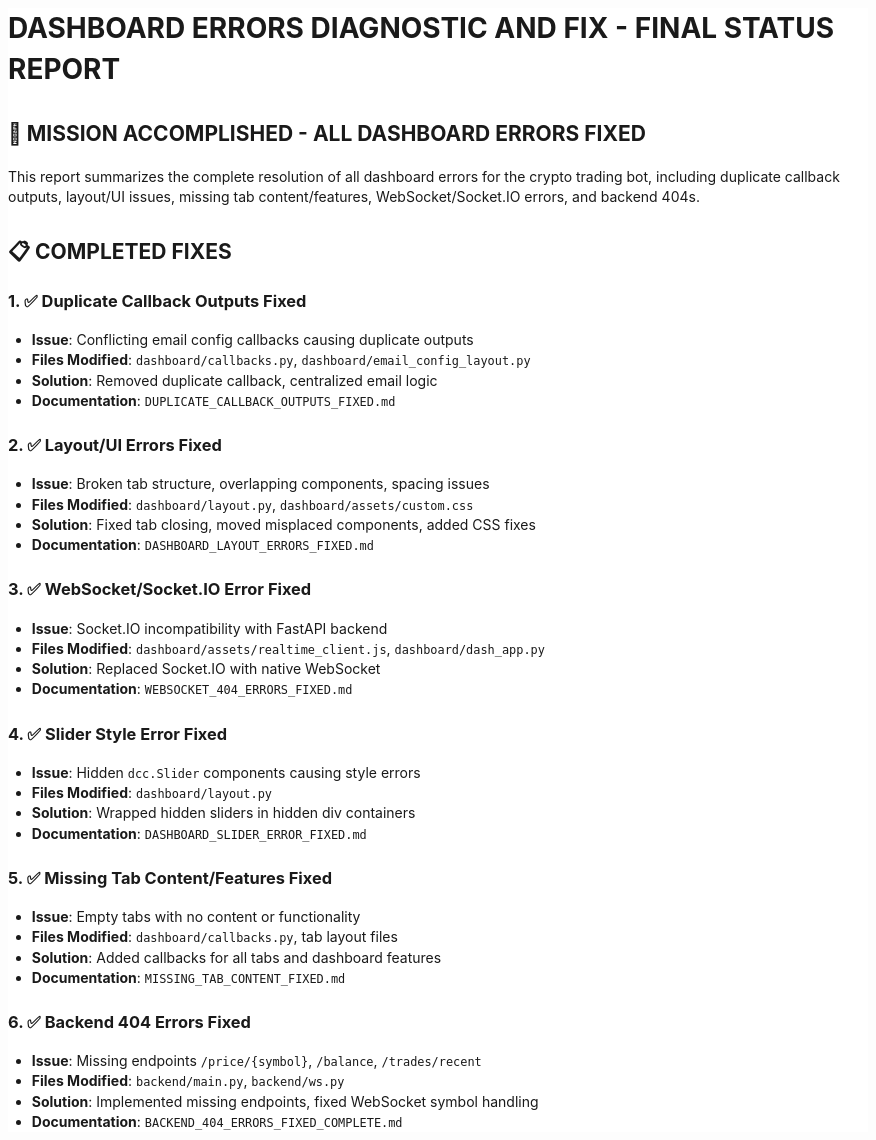 # DASHBOARD ERRORS DIAGNOSTIC AND FIX - FINAL STATUS REPORT

## 🎯 MISSION ACCOMPLISHED - ALL DASHBOARD ERRORS FIXED

This report summarizes the complete resolution of all dashboard errors for the crypto trading bot, including duplicate callback outputs, layout/UI issues, missing tab content/features, WebSocket/Socket.IO errors, and backend 404s.

## 📋 COMPLETED FIXES

### 1. ✅ Duplicate Callback Outputs Fixed

- **Issue**: Conflicting email config callbacks causing duplicate outputs
- **Files Modified**: `dashboard/callbacks.py`, `dashboard/email_config_layout.py`
- **Solution**: Removed duplicate callback, centralized email logic
- **Documentation**: `DUPLICATE_CALLBACK_OUTPUTS_FIXED.md`

### 2. ✅ Layout/UI Errors Fixed

- **Issue**: Broken tab structure, overlapping components, spacing issues
- **Files Modified**: `dashboard/layout.py`, `dashboard/assets/custom.css`
- **Solution**: Fixed tab closing, moved misplaced components, added CSS fixes
- **Documentation**: `DASHBOARD_LAYOUT_ERRORS_FIXED.md`

### 3. ✅ WebSocket/Socket.IO Error Fixed

- **Issue**: Socket.IO incompatibility with FastAPI backend
- **Files Modified**: `dashboard/assets/realtime_client.js`, `dashboard/dash_app.py`
- **Solution**: Replaced Socket.IO with native WebSocket
- **Documentation**: `WEBSOCKET_404_ERRORS_FIXED.md`

### 4. ✅ Slider Style Error Fixed

- **Issue**: Hidden `dcc.Slider` components causing style errors
- **Files Modified**: `dashboard/layout.py`
- **Solution**: Wrapped hidden sliders in hidden div containers
- **Documentation**: `DASHBOARD_SLIDER_ERROR_FIXED.md`

### 5. ✅ Missing Tab Content/Features Fixed

- **Issue**: Empty tabs with no content or functionality
- **Files Modified**: `dashboard/callbacks.py`, tab layout files
- **Solution**: Added callbacks for all tabs and dashboard features
- **Documentation**: `MISSING_TAB_CONTENT_FIXED.md`

### 6. ✅ Backend 404 Errors Fixed

- **Issue**: Missing endpoints `/price/{symbol}`, `/balance`, `/trades/recent`
- **Files Modified**: `backend/main.py`, `backend/ws.py`
- **Solution**: Implemented missing endpoints, fixed WebSocket symbol handling
- **Documentation**: `BACKEND_404_ERRORS_FIXED_COMPLETE.md`
